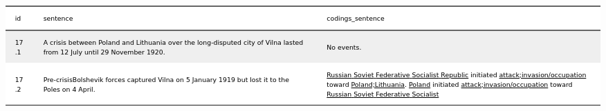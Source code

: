 <div class="tabwid"><style>.cl-8b8f43b6{}.cl-8b8a3a10{font-family:'DejaVu Sans';font-size:7pt;font-weight:normal;font-style:normal;text-decoration:none;color:rgba(0, 0, 0, 1.00);background-color:transparent;}.cl-8b8a3a1a{font-family:'DejaVu Sans';font-size:7pt;font-weight:normal;font-style:normal;text-decoration:underline;color:rgba(0, 0, 0, 1.00);background-color:transparent;}.cl-8b8a45e6{margin:0;text-align:left;border-bottom: 0 solid rgba(0, 0, 0, 1.00);border-top: 0 solid rgba(0, 0, 0, 1.00);border-left: 0 solid rgba(0, 0, 0, 1.00);border-right: 0 solid rgba(0, 0, 0, 1.00);padding-bottom:5pt;padding-top:5pt;padding-left:5pt;padding-right:5pt;line-height: 1;background-color:transparent;}.cl-8b8a7b1a{width:360pt;background-color:rgba(239, 239, 239, 1.00);vertical-align: middle;border-bottom: 0 solid rgba(0, 0, 0, 1.00);border-top: 0 solid rgba(0, 0, 0, 1.00);border-left: 0 solid rgba(0, 0, 0, 1.00);border-right: 0 solid rgba(0, 0, 0, 1.00);margin-bottom:0;margin-top:0;margin-left:0;margin-right:0;}.cl-8b8a7b2e{width:21.6pt;background-color:rgba(239, 239, 239, 1.00);vertical-align: middle;border-bottom: 0 solid rgba(0, 0, 0, 1.00);border-top: 0 solid rgba(0, 0, 0, 1.00);border-left: 0 solid rgba(0, 0, 0, 1.00);border-right: 0 solid rgba(0, 0, 0, 1.00);margin-bottom:0;margin-top:0;margin-left:0;margin-right:0;}.cl-8b8a7b38{width:360pt;background-color:transparent;vertical-align: middle;border-bottom: 0 solid rgba(0, 0, 0, 1.00);border-top: 0 solid rgba(0, 0, 0, 1.00);border-left: 0 solid rgba(0, 0, 0, 1.00);border-right: 0 solid rgba(0, 0, 0, 1.00);margin-bottom:0;margin-top:0;margin-left:0;margin-right:0;}.cl-8b8a7b39{width:21.6pt;background-color:transparent;vertical-align: middle;border-bottom: 0 solid rgba(0, 0, 0, 1.00);border-top: 0 solid rgba(0, 0, 0, 1.00);border-left: 0 solid rgba(0, 0, 0, 1.00);border-right: 0 solid rgba(0, 0, 0, 1.00);margin-bottom:0;margin-top:0;margin-left:0;margin-right:0;}.cl-8b8a7b4c{width:21.6pt;background-color:rgba(239, 239, 239, 1.00);vertical-align: middle;border-bottom: 2pt solid rgba(102, 102, 102, 1.00);border-top: 0 solid rgba(0, 0, 0, 1.00);border-left: 0 solid rgba(0, 0, 0, 1.00);border-right: 0 solid rgba(0, 0, 0, 1.00);margin-bottom:0;margin-top:0;margin-left:0;margin-right:0;}.cl-8b8a7b56{width:360pt;background-color:rgba(239, 239, 239, 1.00);vertical-align: middle;border-bottom: 2pt solid rgba(102, 102, 102, 1.00);border-top: 0 solid rgba(0, 0, 0, 1.00);border-left: 0 solid rgba(0, 0, 0, 1.00);border-right: 0 solid rgba(0, 0, 0, 1.00);margin-bottom:0;margin-top:0;margin-left:0;margin-right:0;}.cl-8b8a7b60{width:21.6pt;background-color:transparent;vertical-align: middle;border-bottom: 2pt solid rgba(102, 102, 102, 1.00);border-top: 2pt solid rgba(102, 102, 102, 1.00);border-left: 0 solid rgba(0, 0, 0, 1.00);border-right: 0 solid rgba(0, 0, 0, 1.00);margin-bottom:0;margin-top:0;margin-left:0;margin-right:0;}.cl-8b8a7b61{width:360pt;background-color:transparent;vertical-align: middle;border-bottom: 2pt solid rgba(102, 102, 102, 1.00);border-top: 2pt solid rgba(102, 102, 102, 1.00);border-left: 0 solid rgba(0, 0, 0, 1.00);border-right: 0 solid rgba(0, 0, 0, 1.00);margin-bottom:0;margin-top:0;margin-left:0;margin-right:0;}</style><table class='cl-8b8f43b6'><thead><tr style="overflow-wrap:break-word;"><td class="cl-8b8a7b60"><p class="cl-8b8a45e6"><span class="cl-8b8a3a10">id</span></p></td><td class="cl-8b8a7b61"><p class="cl-8b8a45e6"><span class="cl-8b8a3a10">sentence</span></p></td><td class="cl-8b8a7b61"><p class="cl-8b8a45e6"><span class="cl-8b8a3a10">codings_sentence</span></p></td></tr></thead><tbody><tr style="overflow-wrap:break-word;"><td class="cl-8b8a7b2e"><p class="cl-8b8a45e6"><span class="cl-8b8a3a10">17.1</span></p></td><td class="cl-8b8a7b1a"><p class="cl-8b8a45e6"><span class="cl-8b8a3a10">A crisis between Poland and Lithuania over the long-disputed city of Vilna lasted from 12 July until 29 November 1920.</span></p></td><td class="cl-8b8a7b1a"><p class="cl-8b8a45e6"><span class="cl-8b8a3a10">No</span><span class="cl-8b8a3a10"> </span><span class="cl-8b8a3a10">events.</span></p></td></tr><tr style="overflow-wrap:break-word;"><td class="cl-8b8a7b39"><p class="cl-8b8a45e6"><span class="cl-8b8a3a10">17.2</span></p></td><td class="cl-8b8a7b38"><p class="cl-8b8a45e6"><span class="cl-8b8a3a10">Pre-crisisBolshevik forces captured Vilna on 5 January 1919 but lost it to the Poles on 4 April.</span></p></td><td class="cl-8b8a7b38"><p class="cl-8b8a45e6"><span class="cl-8b8a3a1a">Russian</span><span class="cl-8b8a3a1a"> </span><span class="cl-8b8a3a1a">Soviet</span><span class="cl-8b8a3a1a"> </span><span class="cl-8b8a3a1a">Federative</span><span class="cl-8b8a3a1a"> </span><span class="cl-8b8a3a1a">Socialist</span><span class="cl-8b8a3a1a"> </span><span class="cl-8b8a3a1a">Republic</span><span class="cl-8b8a3a10"> </span><span class="cl-8b8a3a10">initiated</span><span class="cl-8b8a3a10"> </span><span class="cl-8b8a3a1a">attack;invasion/occupation</span><span class="cl-8b8a3a10"> </span><span class="cl-8b8a3a10">toward</span><span class="cl-8b8a3a10"> </span><span class="cl-8b8a3a1a">Poland;Lithuania</span><span class="cl-8b8a3a10">.</span><span class="cl-8b8a3a10"> </span><span class="cl-8b8a3a1a">Poland</span><span class="cl-8b8a3a10"> </span><span class="cl-8b8a3a10">initiated</span><span class="cl-8b8a3a10"> </span><span class="cl-8b8a3a1a">attack;invasion/occupation</span><span class="cl-8b8a3a10"> </span><span class="cl-8b8a3a10">toward</span><span class="cl-8b8a3a10"> </span><span class="cl-8b8a3a1a">Russian</span><span class="cl-8b8a3a1a"> </span><span class="cl-8b8a3a1a">Soviet</span><span class="cl-8b8a3a1a"> </span><span class="cl-8b8a3a1a">Federative</span><span class="cl-8b8a3a1a"> </span><span class="cl-8b8a3a1a">Socialist</span><span class="cl-8b8a3a1a">